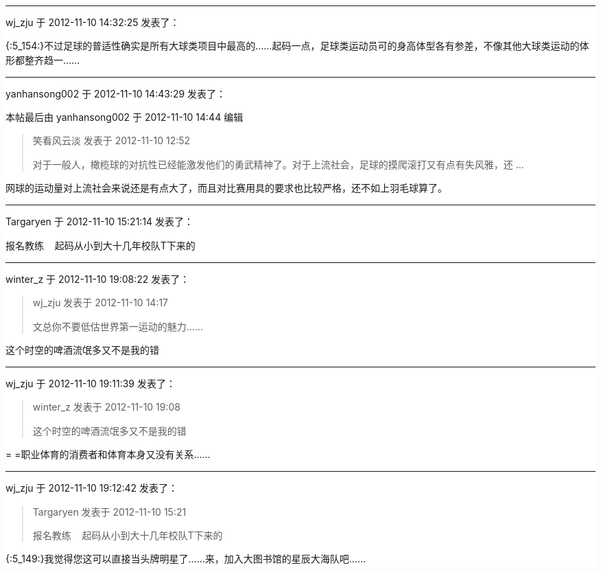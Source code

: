 ---------

wj_zju 于 2012-11-10 14:32:25 发表了：

{:5\_154:}不过足球的普适性确实是所有大球类项目中最高的……起码一点，足球类运动员可的身高体型各有参差，不像其他大球类运动的体形都整齐趋一……

---------

yanhansong002 于 2012-11-10 14:43:29 发表了：

本帖最后由 yanhansong002 于 2012-11-10 14:44 编辑 


> 
> 笑看风云淡 发表于 2012-11-10 12:52
> 
> 对于一般人，橄榄球的对抗性已经能激发他们的勇武精神了。对于上流社会，足球的摸爬滚打又有点有失风雅，还 ...



网球的运动量对上流社会来说还是有点大了，而且对比赛用具的要求也比较严格，还不如上羽毛球算了。

---------

Targaryen 于 2012-11-10 15:21:14 发表了：

报名教练    起码从小到大十几年校队T下来的

---------

winter_z 于 2012-11-10 19:08:22 发表了：

> wj\_zju 发表于 2012-11-10 14:17
> 
> 文总你不要低估世界第一运动的魅力……



这个时空的啤酒流氓多又不是我的错

---------

wj_zju 于 2012-11-10 19:11:39 发表了：

> winter\_z 发表于 2012-11-10 19:08
> 
> 这个时空的啤酒流氓多又不是我的错



= =职业体育的消费者和体育本身又没有关系……

---------

wj_zju 于 2012-11-10 19:12:42 发表了：

> Targaryen 发表于 2012-11-10 15:21
> 
> 报名教练    起码从小到大十几年校队T下来的



{:5\_149:}我觉得您这可以直接当头牌明星了……来，加入大图书馆的星辰大海队吧……
